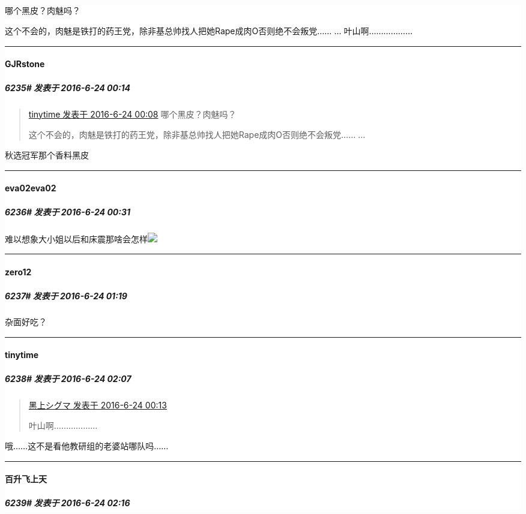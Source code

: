 哪个黑皮？肉魅吗？


这个不会的，肉魅是铁打的药王党，除非基总帅找人把她Rape成肉O否则绝不会叛党…… ...</blockquote>
叶山啊………………


-----

####  GJRstone  
##### 6235#       发表于 2016-6-24 00:14


<blockquote><a href="httphttps://bbs.saraba1st.com/2b/forum.php?mod=redirect&amp;amp;goto=findpost&amp;amp;pid=32751210&amp;amp;ptid=874190" target="_blank">tinytime 发表于 2016-6-24 00:08</a>
哪个黑皮？肉魅吗？


这个不会的，肉魅是铁打的药王党，除非基总帅找人把她Rape成肉O否则绝不会叛党…… ...</blockquote>
秋选冠军那个香料黑皮


-----

####  eva02eva02  
##### 6236#       发表于 2016-6-24 00:31


难以想象大小姐以后和床震那啥会怎样<img src="https://static.saraba1st.com/image/smiley/face/29.gif" referrerpolicy="no-referrer">


-----

####  zero12  
##### 6237#       发表于 2016-6-24 01:19


杂面好吃？


-----

####  tinytime  
##### 6238#       发表于 2016-6-24 02:07


<blockquote><a href="httphttps://bbs.saraba1st.com/2b/forum.php?mod=redirect&amp;goto=findpost&amp;pid=32751243&amp;ptid=874190" target="_blank">黑上シグマ 发表于 2016-6-24 00:13</a>

叶山啊………………</blockquote>
哦……这不是看他教研组的老婆站哪队吗……


-----

####  百升飞上天  
##### 6239#       发表于 2016-6-24 02:16

